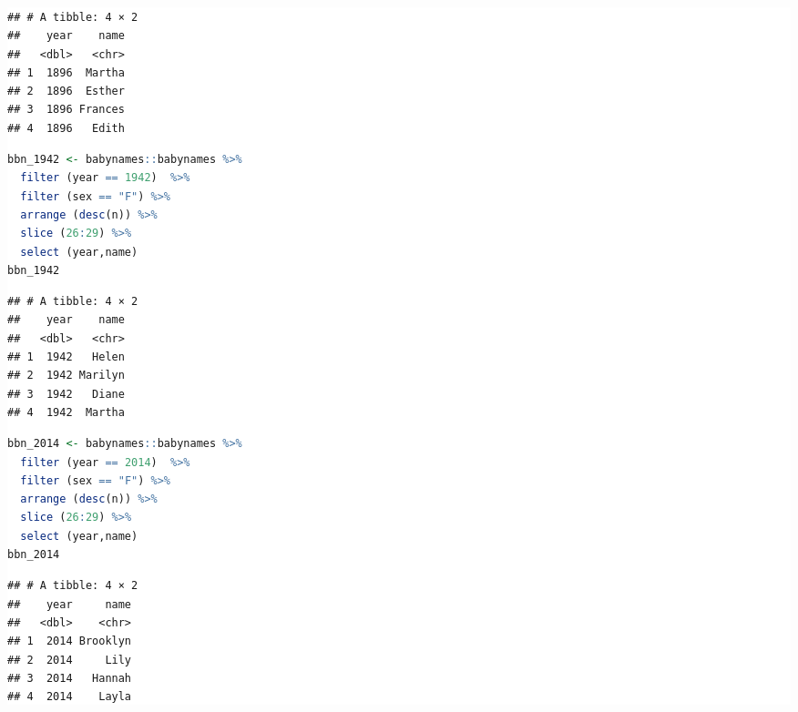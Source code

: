     ## # A tibble: 4 × 2
    ##    year    name
    ##   <dbl>   <chr>
    ## 1  1896  Martha
    ## 2  1896  Esther
    ## 3  1896 Frances
    ## 4  1896   Edith

``` r
bbn_1942 <- babynames::babynames %>%
  filter (year == 1942)  %>%
  filter (sex == "F") %>%
  arrange (desc(n)) %>%
  slice (26:29) %>%
  select (year,name) 
bbn_1942
```

    ## # A tibble: 4 × 2
    ##    year    name
    ##   <dbl>   <chr>
    ## 1  1942   Helen
    ## 2  1942 Marilyn
    ## 3  1942   Diane
    ## 4  1942  Martha

``` r
bbn_2014 <- babynames::babynames %>%
  filter (year == 2014)  %>%
  filter (sex == "F") %>%
  arrange (desc(n)) %>%
  slice (26:29) %>%
  select (year,name) 
bbn_2014
```

    ## # A tibble: 4 × 2
    ##    year     name
    ##   <dbl>    <chr>
    ## 1  2014 Brooklyn
    ## 2  2014     Lily
    ## 3  2014   Hannah
    ## 4  2014    Layla